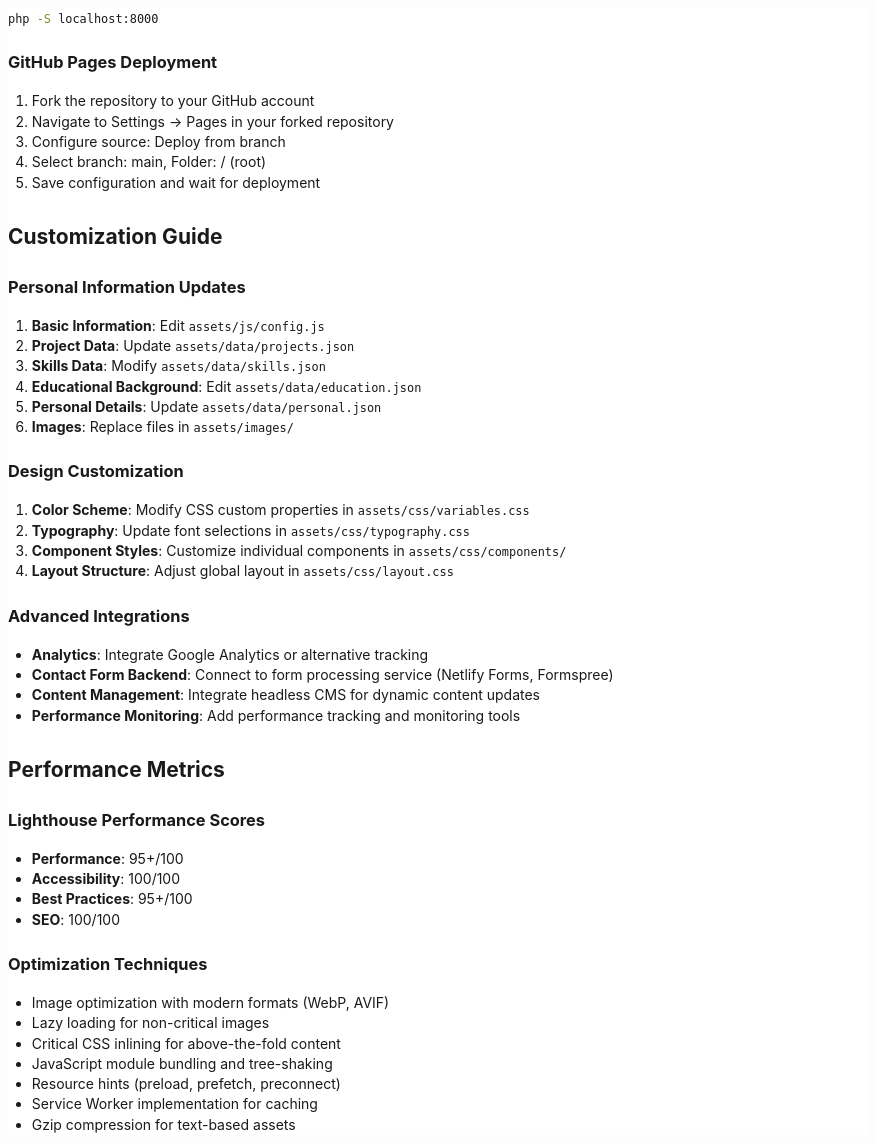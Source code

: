 ```bash
php -S localhost:8000
```

### GitHub Pages Deployment

1. Fork the repository to your GitHub account
2. Navigate to Settings → Pages in your forked repository
3. Configure source: Deploy from branch
4. Select branch: main, Folder: / (root)
5. Save configuration and wait for deployment

## Customization Guide

### Personal Information Updates
1. **Basic Information**: Edit `assets/js/config.js`
2. **Project Data**: Update `assets/data/projects.json`
3. **Skills Data**: Modify `assets/data/skills.json`
4. **Educational Background**: Edit `assets/data/education.json`
5. **Personal Details**: Update `assets/data/personal.json`
6. **Images**: Replace files in `assets/images/`

### Design Customization
1. **Color Scheme**: Modify CSS custom properties in `assets/css/variables.css`
2. **Typography**: Update font selections in `assets/css/typography.css`
3. **Component Styles**: Customize individual components in `assets/css/components/`
4. **Layout Structure**: Adjust global layout in `assets/css/layout.css`

### Advanced Integrations
- **Analytics**: Integrate Google Analytics or alternative tracking
- **Contact Form Backend**: Connect to form processing service (Netlify Forms, Formspree)
- **Content Management**: Integrate headless CMS for dynamic content updates
- **Performance Monitoring**: Add performance tracking and monitoring tools

## Performance Metrics

### Lighthouse Performance Scores
- **Performance**: 95+/100
- **Accessibility**: 100/100
- **Best Practices**: 95+/100
- **SEO**: 100/100

### Optimization Techniques
- Image optimization with modern formats (WebP, AVIF)
- Lazy loading for non-critical images
- Critical CSS inlining for above-the-fold content
- JavaScript module bundling and tree-shaking
- Resource hints (preload, prefetch, preconnect)
- Service Worker implementation for caching
- Gzip compression for text-based assets
